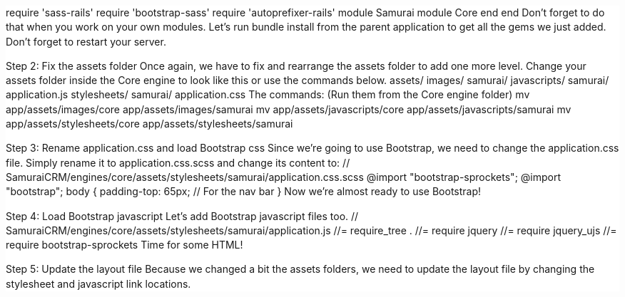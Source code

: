 require 'sass-rails'
require 'bootstrap-sass'
require 'autoprefixer-rails'
module  Samurai
  module  Core
  end
end
Don’t forget  to  do  that  when  you work  on  your  own modules.
Let’s run  bundle install   from  the parent  application to  get all the gems  we  just  added.
Don’t forget  to  restart your  server.

Step 2:  Fix the assets  folder
Once  again,  we  have  to  fix and rearrange the assets  folder  to  add one more  level.  Change
your  assets  folder  inside  the  Core   engine  to  look  like  this  or  use the commands  below.
assets/
  images/
      samurai/
  javascripts/
      samurai/
          application.js
  stylesheets/
      samurai/
          application.css
The commands: (Run  them  from  the  Core   engine  folder)
mv  app/assets/images/core  app/assets/images/samurai
mv  app/assets/javascripts/core app/assets/javascripts/samurai
mv  app/assets/stylesheets/core app/assets/stylesheets/samurai


Step  3:  Rename  application.css and load  Bootstrap css
Since we’re going to  use Bootstrap,  we  need  to  change  the  application.css   file.  Simply
rename  it  to   application.css.scss   and change  its content to:
//  SamuraiCRM/engines/core/assets/stylesheets/samurai/application.css.scss
@import "bootstrap-sprockets";
@import "bootstrap";
body  {
  padding-top:  65px; //  For the nav bar
}
Now we’re almost  ready to  use Bootstrap!

Step  4:  Load  Bootstrap javascript
Let’s add Bootstrap javascript  files too.
//  SamuraiCRM/engines/core/assets/stylesheets/samurai/application.js
//= require_tree  .
//= require jquery
//= require jquery_ujs
//= require bootstrap-sprockets
Time  for some  HTML!

Step 5:  Update  the layout  file
Because we  changed a bit the assets  folders,  we  need  to  update  the layout  file  by  changing
the stylesheet  and javascript  link  locations.
